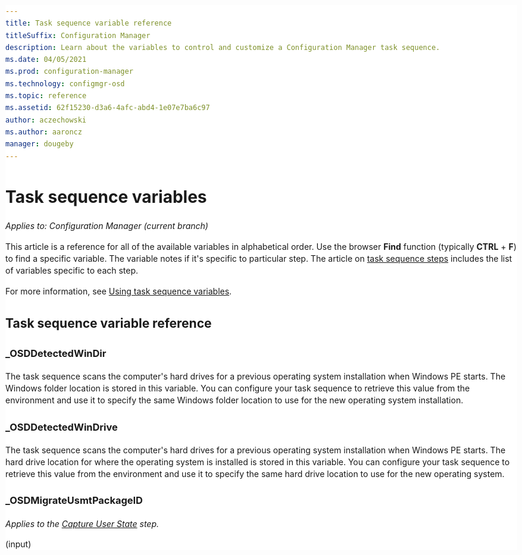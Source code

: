 ```yaml
---
title: Task sequence variable reference
titleSuffix: Configuration Manager
description: Learn about the variables to control and customize a Configuration Manager task sequence.
ms.date: 04/05/2021
ms.prod: configuration-manager
ms.technology: configmgr-osd
ms.topic: reference
ms.assetid: 62f15230-d3a6-4afc-abd4-1e07e7ba6c97
author: aczechowski
ms.author: aaroncz
manager: dougeby
---
```


# Task sequence variables

*Applies to: Configuration Manager (current branch)*

This article is a reference for all of the available variables in alphabetical order. Use the browser **Find** function (typically **CTRL** + **F**) to find a specific variable. The variable notes if it's specific to particular step. The article on [task sequence steps](task-sequence-steps.md) includes the list of variables specific to each step.

For more information, see [Using task sequence variables](using-task-sequence-variables.md).

## <a name="bkmk_tsvar"></a> Task sequence variable reference

### <a name="OSDDetectedWinDir"></a> _OSDDetectedWinDir

The task sequence scans the computer's hard drives for a previous operating system installation when Windows PE starts. The Windows folder location is stored in this variable. You can configure your task sequence to retrieve this value from the environment and use it to specify the same Windows folder location to use for the new operating system installation.

### <a name="OSDDetectedWinDrive"></a> _OSDDetectedWinDrive

The task sequence scans the computer's hard drives for a previous operating system installation when Windows PE starts. The hard drive location for where the operating system is installed is stored in this variable. You can configure your task sequence to retrieve this value from the environment and use it to specify the same hard drive location to use for the new operating system.

### <a name="OSDMigrateUsmtPackageID"></a> _OSDMigrateUsmtPackageID

*Applies to the [Capture User State](task-sequence-steps.md#BKMK_CaptureUserState) step.*

(input)
